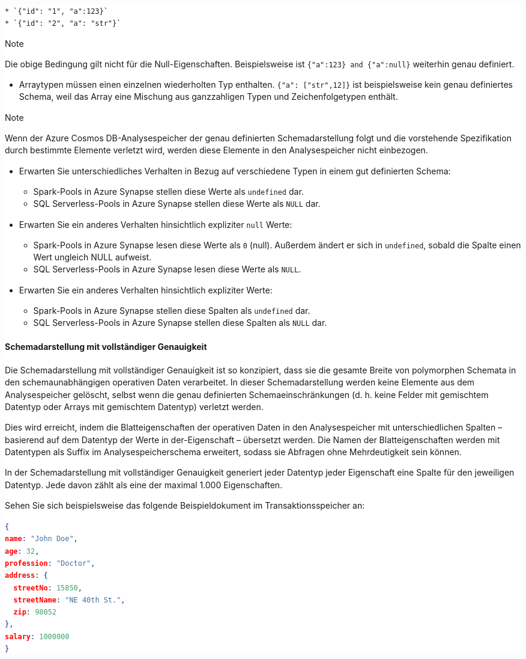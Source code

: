    * `{"id": "1", "a":123}` 
    * `{"id": "2", "a": "str"}`
     
 > [!NOTE]
 > Die obige Bedingung gilt nicht für die Null-Eigenschaften. Beispielsweise ist `{"a":123} and {"a":null}` weiterhin genau definiert.

* Arraytypen müssen einen einzelnen wiederholten Typ enthalten. `{"a": ["str",12]}` ist beispielsweise kein genau definiertes Schema, weil das Array eine Mischung aus ganzzahligen Typen und Zeichenfolgetypen enthält.

> [!NOTE]
> Wenn der Azure Cosmos DB-Analysespeicher der genau definierten Schemadarstellung folgt und die vorstehende Spezifikation durch bestimmte Elemente verletzt wird, werden diese Elemente in den Analysespeicher nicht einbezogen.

* Erwarten Sie unterschiedliches Verhalten in Bezug auf verschiedene Typen in einem gut definierten Schema:
  * Spark-Pools in Azure Synapse stellen diese Werte als `undefined` dar.
  * SQL Serverless-Pools in Azure Synapse stellen diese Werte als `NULL` dar.

* Erwarten Sie ein anderes Verhalten hinsichtlich expliziter `null` Werte:
  * Spark-Pools in Azure Synapse lesen diese Werte als `0` (null). Außerdem ändert er sich in `undefined`, sobald die Spalte einen Wert ungleich NULL aufweist.
  * SQL Serverless-Pools in Azure Synapse lesen diese Werte als `NULL`.
    
* Erwarten Sie ein anderes Verhalten hinsichtlich expliziter  Werte:
  * Spark-Pools in Azure Synapse stellen diese Spalten als `undefined` dar.
  * SQL Serverless-Pools in Azure Synapse stellen diese Spalten als `NULL` dar.


#### <a name="full-fidelity-schema-representation"></a>Schemadarstellung mit vollständiger Genauigkeit

Die Schemadarstellung mit vollständiger Genauigkeit ist so konzipiert, dass sie die gesamte Breite von polymorphen Schemata in den schemaunabhängigen operativen Daten verarbeitet. In dieser Schemadarstellung werden keine Elemente aus dem Analysespeicher gelöscht, selbst wenn die genau definierten Schemaeinschränkungen (d. h. keine Felder mit gemischtem Datentyp oder Arrays mit gemischtem Datentyp) verletzt werden.

Dies wird erreicht, indem die Blatteigenschaften der operativen Daten in den Analysespeicher mit unterschiedlichen Spalten – basierend auf dem Datentyp der Werte in der-Eigenschaft – übersetzt werden. Die Namen der Blatteigenschaften werden mit Datentypen als Suffix im Analysespeicherschema erweitert, sodass sie Abfragen ohne Mehrdeutigkeit sein können.

In der Schemadarstellung mit vollständiger Genauigkeit generiert jeder Datentyp jeder Eigenschaft eine Spalte für den jeweiligen Datentyp. Jede davon zählt als eine der maximal 1.000 Eigenschaften.

Sehen Sie sich beispielsweise das folgende Beispieldokument im Transaktionsspeicher an:

```json
{
name: "John Doe",
age: 32,
profession: "Doctor",
address: {
  streetNo: 15850,
  streetName: "NE 40th St.",
  zip: 98052
},
salary: 1000000
}
```
